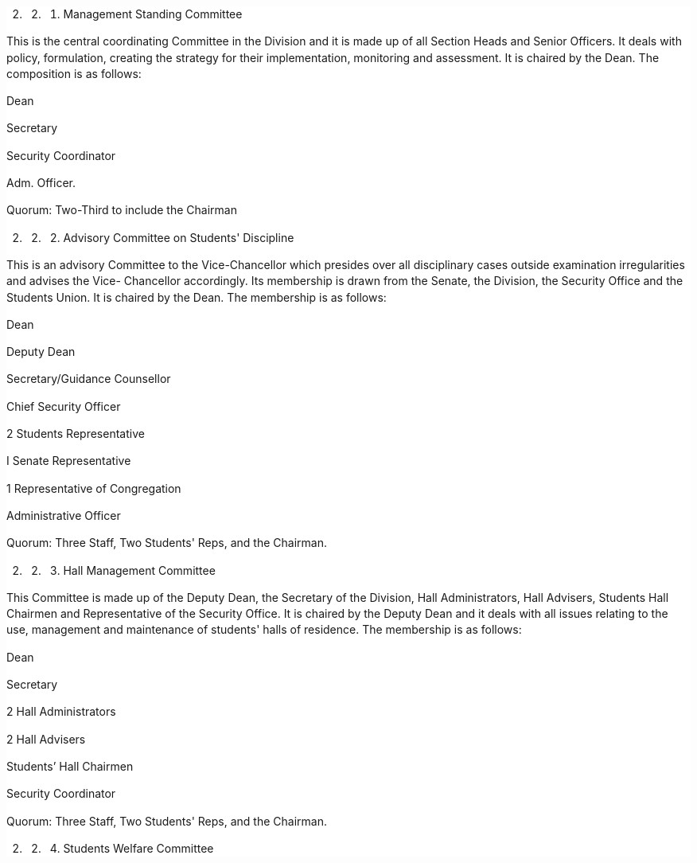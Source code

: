 2. 2. 1. Management Standing Committee

This is the central coordinating Committee in the Division and it is made up of all Section Heads and Senior Officers. It deals with policy, formulation, creating the strategy for their implementation, monitoring and assessment. It is chaired by the Dean. The composition is as follows:

Dean

Secretary

Security Coordinator

Adm. Officer.

Quorum: Two-Third to include the Chairman

2. 2. 2. Advisory Committee on Students' Discipline

This is an advisory Committee to the Vice-Chancellor which presides over all disciplinary cases outside examination irregularities and advises the Vice- Chancellor accordingly. Its membership is drawn from the Senate, the Division, the Security Office and the Students Union. It is chaired by the Dean. The membership is as follows:

Dean

Deputy Dean

Secretary/Guidance Counsellor

Chief Security Officer

2 Students Representative

I Senate Representative

1 Representative of Congregation

Administrative Officer

Quorum: Three Staff, Two Students' Reps, and the Chairman.

2. 2. 3. Hall Management Committee

This Committee is made up of the Deputy Dean, the Secretary of the Division, Hall Administrators, Hall Advisers, Students Hall Chairmen and Representative of the Security Office. It is chaired by the Deputy Dean and it deals with all issues relating to the use, management and maintenance of students' halls of residence. The membership is as follows:

Dean

Secretary

2 Hall Administrators

2 Hall Advisers

Students’ Hall Chairmen

Security Coordinator

Quorum: Three Staff, Two Students' Reps, and the Chairman.

2. 2. 4. Students Welfare Committee
